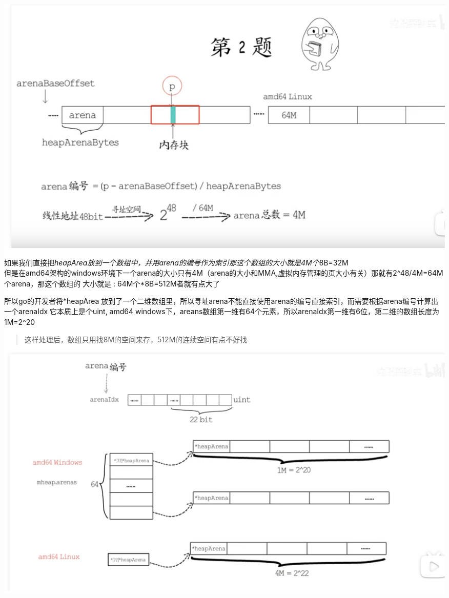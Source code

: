 ![](go硬核干货/img_24.png)


如果我们直接把*heapArea放到一个数组中，并用arena的编号作为索引那这个数组的大小就是4M个*8B=32M   
但是在amd64架构的windows环境下一个arena的大小只有4M（arena的大小和MMA,虚拟内存管理的页大小有关）那就有2^48/4M=64M个arena，那这个数组的
大小就是 : 64M个*8B=512M者就有点大了  

所以go的开发者将*heapArea 放到了一个二维数组里，所以寻址arena不能直接使用arena的编号直接索引，而需要根据arena编号计算出一个arenaIdx
它本质上是个uint, amd64 windows下，areans数组第一维有64个元素，所以arenaIdx第一维有6位，第二维的数组长度为1M=2^20  

> 这样处理后，数组只用找8M的空间来存，512M的连续空间有点不好找

![](go硬核干货/img_25.png)
